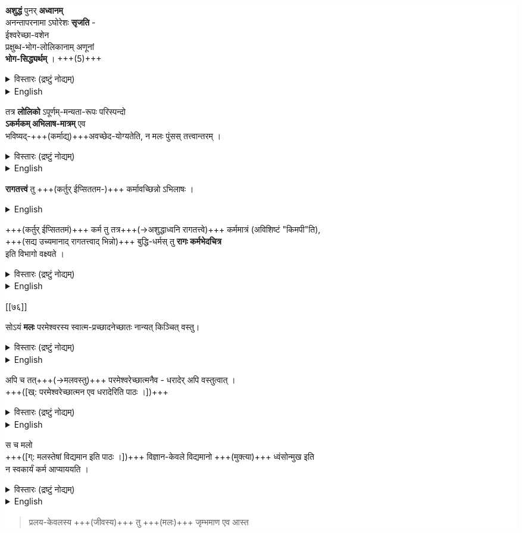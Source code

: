 **अशुद्धं** पुनर् **अध्वानम्**  
अनन्तापरनामा ऽघोरेशः **सृजति** -  
ईश्वरेच्छा-वशेन  
प्रक्षुब्ध-भोग-लोलिकानाम् अणूनां    
**भोग-सिद्ध्यर्थम्** । +++(5)+++ 

<details><summary>विस्तारः (द्रष्टुं नोद्यम्)</summary></details>

<details><summary>English</summary></details>



तत्र **लोलिको** ऽपूर्णम्-मन्यता-रूपः परिस्पन्दो  
**ऽकर्मकम् अभिलाष-मात्रम्** एव  
भविष्यद्-+++(कर्माद्य्)+++अवच्छेद-योग्यतेति, न मलः पुंसस् तत्त्वान्तरम् । 

<details><summary>विस्तारः (द्रष्टुं नोद्यम्)</summary></details>

<details><summary>English</summary></details>


**रागतत्त्वं** तु +++(कर्तुर् ईप्सिततम-)+++ कर्मावच्छिन्नो ऽभिलाषः ।  

<details><summary>English</summary></details>


+++(कर्तुर् ईप्सिततमं)+++ कर्म तु तत्र+++(→अशुद्धाध्वनि रागतत्त्वे)+++ कर्ममात्रं (अविशिष्टं "किमपी"ति),  
+++(सद्य उच्यमानाद् रागतत्त्वाद् भिन्नो)+++ बुद्धि-धर्मस् तु **रागः कर्मभेदचित्र**  
इति विभागो वक्ष्यते ।

<details><summary>विस्तारः (द्रष्टुं नोद्यम्)</summary></details>


<details><summary>English</summary></details>


[[७६]]

सोऽयं **मलः** परमेश्वरस्य स्वात्म-प्रच्छादनेच्छातः नान्यत् किञ्चित् वस्तु।   

<details><summary>विस्तारः (द्रष्टुं नोद्यम्)</summary></details>

<details><summary>English</summary></details>


अपि च तत्+++(→मलवस्तु)+++ परमेश्वरेच्छात्मनैव - धरादेर् अपि वस्तुत्वात् ।  
+++([ख्: परमेश्वरेच्छात्मन एव धरादेरिति पाठः ।])+++

<details><summary>विस्तारः (द्रष्टुं नोद्यम्)</summary></details>

<details><summary>English</summary></details>


स च मलो  
+++([ग्: मलस्तेषां विद्यमान इति पाठः ।])+++
विज्ञान-केवले विद्यमानो +++(मुक्त्या)+++ ध्वंसोन्मुख इति  
न स्वकार्यं कर्म आप्याययति ।

<details><summary>विस्तारः (द्रष्टुं नोद्यम्)</summary></details>

<details><summary>English</summary></details>


> प्रलय-केवलस्य +++(जीवस्य)+++ तु +++(मलः)+++ जृम्भमाण एव आस्त  

